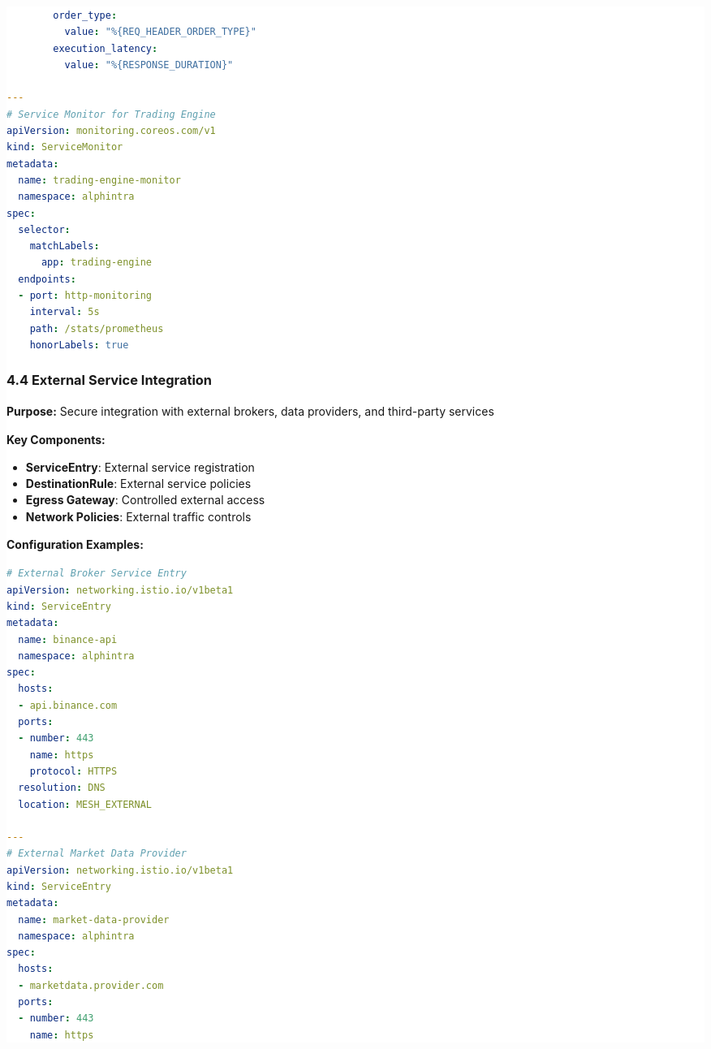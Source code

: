 ```yaml
        order_type:
          value: "%{REQ_HEADER_ORDER_TYPE}"
        execution_latency:
          value: "%{RESPONSE_DURATION}"

---
# Service Monitor for Trading Engine
apiVersion: monitoring.coreos.com/v1
kind: ServiceMonitor
metadata:
  name: trading-engine-monitor
  namespace: alphintra
spec:
  selector:
    matchLabels:
      app: trading-engine
  endpoints:
  - port: http-monitoring
    interval: 5s
    path: /stats/prometheus
    honorLabels: true
```

### 4.4 External Service Integration

**Purpose:** Secure integration with external brokers, data providers, and third-party services

**Key Components:**
- **ServiceEntry**: External service registration
- **DestinationRule**: External service policies
- **Egress Gateway**: Controlled external access
- **Network Policies**: External traffic controls

**Configuration Examples:**

```yaml
# External Broker Service Entry
apiVersion: networking.istio.io/v1beta1
kind: ServiceEntry
metadata:
  name: binance-api
  namespace: alphintra
spec:
  hosts:
  - api.binance.com
  ports:
  - number: 443
    name: https
    protocol: HTTPS
  resolution: DNS
  location: MESH_EXTERNAL

---
# External Market Data Provider
apiVersion: networking.istio.io/v1beta1
kind: ServiceEntry
metadata:
  name: market-data-provider
  namespace: alphintra
spec:
  hosts:
  - marketdata.provider.com
  ports:
  - number: 443
    name: https
```